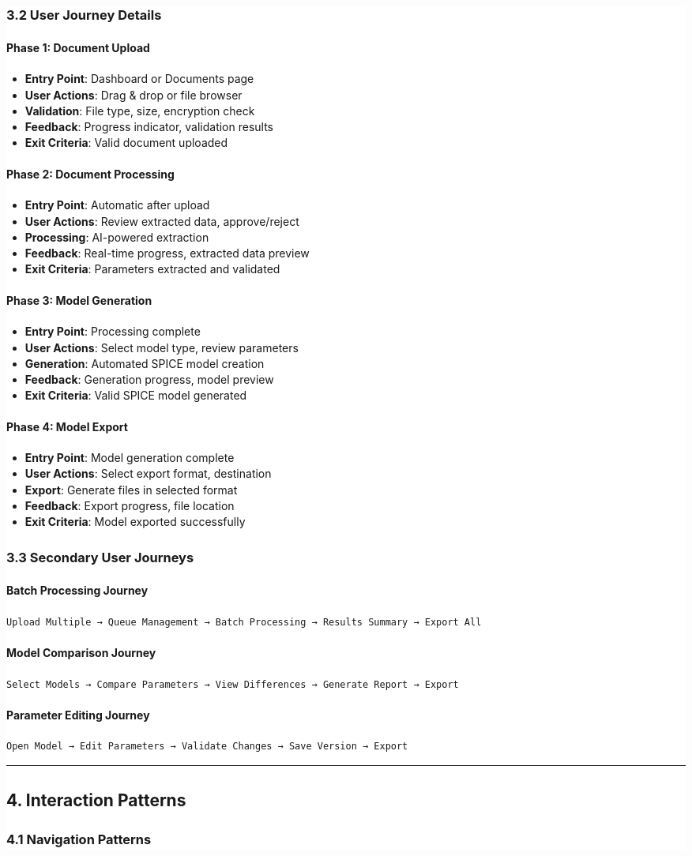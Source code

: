 ### 3.2 User Journey Details

#### **Phase 1: Document Upload**
- **Entry Point**: Dashboard or Documents page
- **User Actions**: Drag & drop or file browser
- **Validation**: File type, size, encryption check
- **Feedback**: Progress indicator, validation results
- **Exit Criteria**: Valid document uploaded

#### **Phase 2: Document Processing**
- **Entry Point**: Automatic after upload
- **User Actions**: Review extracted data, approve/reject
- **Processing**: AI-powered extraction
- **Feedback**: Real-time progress, extracted data preview
- **Exit Criteria**: Parameters extracted and validated

#### **Phase 3: Model Generation**
- **Entry Point**: Processing complete
- **User Actions**: Select model type, review parameters
- **Generation**: Automated SPICE model creation
- **Feedback**: Generation progress, model preview
- **Exit Criteria**: Valid SPICE model generated

#### **Phase 4: Model Export**
- **Entry Point**: Model generation complete
- **User Actions**: Select export format, destination
- **Export**: Generate files in selected format
- **Feedback**: Export progress, file location
- **Exit Criteria**: Model exported successfully

### 3.3 Secondary User Journeys

#### **Batch Processing Journey**
```
Upload Multiple → Queue Management → Batch Processing → Results Summary → Export All
```

#### **Model Comparison Journey**
```
Select Models → Compare Parameters → View Differences → Generate Report → Export
```

#### **Parameter Editing Journey**
```
Open Model → Edit Parameters → Validate Changes → Save Version → Export
```

---

## 4. Interaction Patterns

### 4.1 Navigation Patterns
